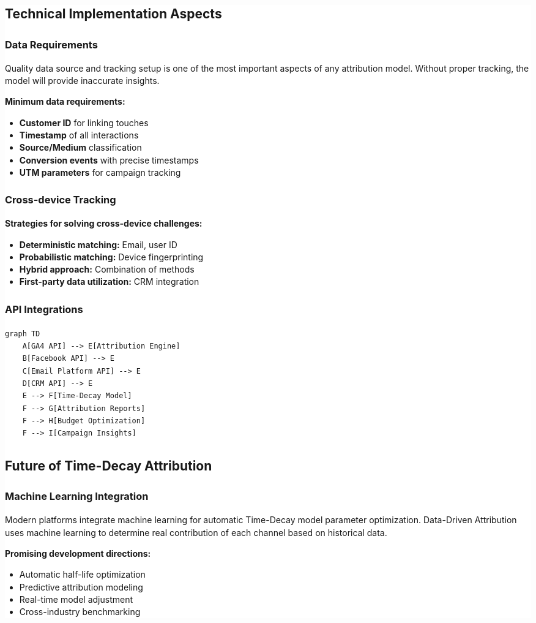 ## Technical Implementation Aspects

### Data Requirements

Quality data source and tracking setup is one of the most important aspects of any attribution model. Without proper tracking, the model will provide inaccurate insights.

**Minimum data requirements:**

- **Customer ID** for linking touches
- **Timestamp** of all interactions
- **Source/Medium** classification
- **Conversion events** with precise timestamps
- **UTM parameters** for campaign tracking

### Cross-device Tracking

**Strategies for solving cross-device challenges:**

- **Deterministic matching:** Email, user ID
- **Probabilistic matching:** Device fingerprinting
- **Hybrid approach:** Combination of methods
- **First-party data utilization:** CRM integration

### API Integrations

```mermaid
graph TD
    A[GA4 API] --> E[Attribution Engine]
    B[Facebook API] --> E
    C[Email Platform API] --> E
    D[CRM API] --> E
    E --> F[Time-Decay Model]
    F --> G[Attribution Reports]
    F --> H[Budget Optimization]
    F --> I[Campaign Insights]
```

## Future of Time-Decay Attribution

### Machine Learning Integration

Modern platforms integrate machine learning for automatic Time-Decay model parameter optimization. Data-Driven Attribution uses machine learning to determine real contribution of each channel based on historical data.

**Promising development directions:**

- Automatic half-life optimization
- Predictive attribution modeling
- Real-time model adjustment
- Cross-industry benchmarking
